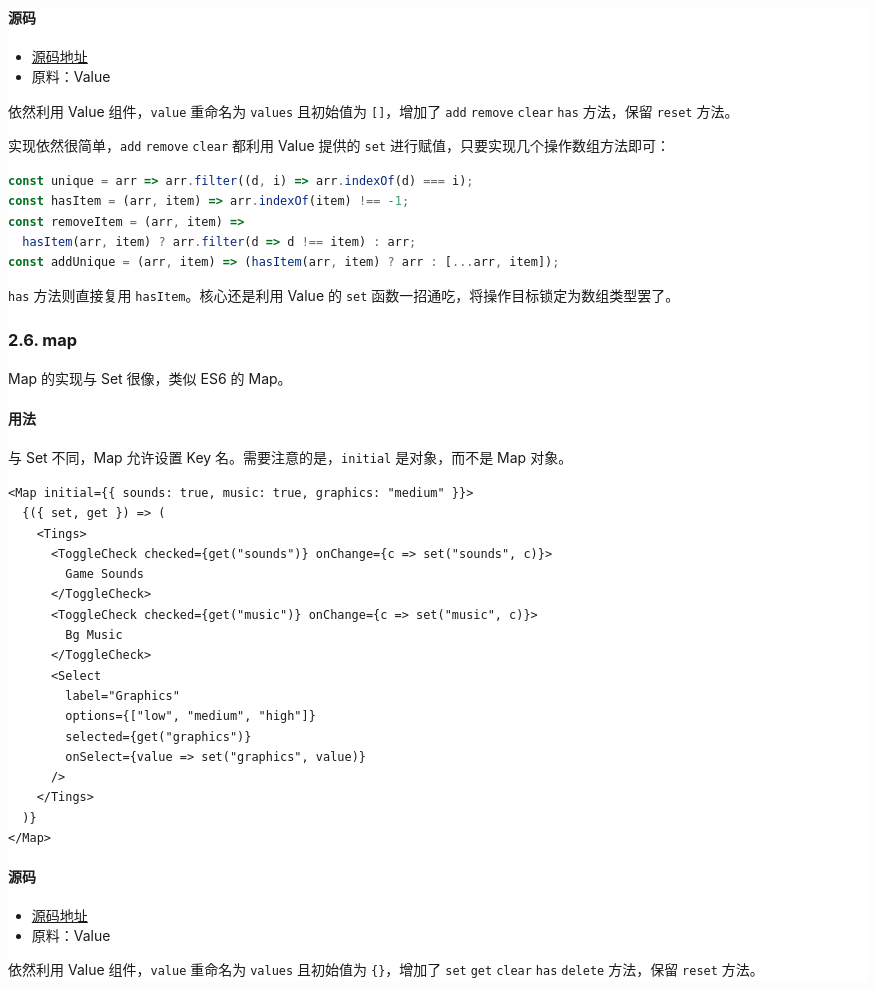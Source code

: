 #### 源码

- [源码地址](https://github.com/renatorib/react-powerplug/blob/master/src/components/Set.js)
- 原料：Value

依然利用 Value 组件，`value` 重命名为 `values` 且初始值为 `[]`，增加了 `add` `remove` `clear` `has` 方法，保留 `reset` 方法。

实现依然很简单，`add` `remove` `clear` 都利用 Value 提供的 `set` 进行赋值，只要实现几个操作数组方法即可：

```typescript
const unique = arr => arr.filter((d, i) => arr.indexOf(d) === i);
const hasItem = (arr, item) => arr.indexOf(item) !== -1;
const removeItem = (arr, item) =>
  hasItem(arr, item) ? arr.filter(d => d !== item) : arr;
const addUnique = (arr, item) => (hasItem(arr, item) ? arr : [...arr, item]);
```

`has` 方法则直接复用 `hasItem`。核心还是利用 Value 的 `set` 函数一招通吃，将操作目标锁定为数组类型罢了。

### 2.6. map

Map 的实现与 Set 很像，类似 ES6 的 Map。

#### 用法

与 Set 不同，Map 允许设置 Key 名。需要注意的是，`initial` 是对象，而不是 Map 对象。

```tsx
<Map initial={{ sounds: true, music: true, graphics: "medium" }}>
  {({ set, get }) => (
    <Tings>
      <ToggleCheck checked={get("sounds")} onChange={c => set("sounds", c)}>
        Game Sounds
      </ToggleCheck>
      <ToggleCheck checked={get("music")} onChange={c => set("music", c)}>
        Bg Music
      </ToggleCheck>
      <Select
        label="Graphics"
        options={["low", "medium", "high"]}
        selected={get("graphics")}
        onSelect={value => set("graphics", value)}
      />
    </Tings>
  )}
</Map>
```

#### 源码

- [源码地址](https://github.com/renatorib/react-powerplug/blob/master/src/components/Map.js)
- 原料：Value

依然利用 Value 组件，`value` 重命名为 `values` 且初始值为 `{}`，增加了 `set` `get` `clear` `has` `delete` 方法，保留 `reset` 方法。
